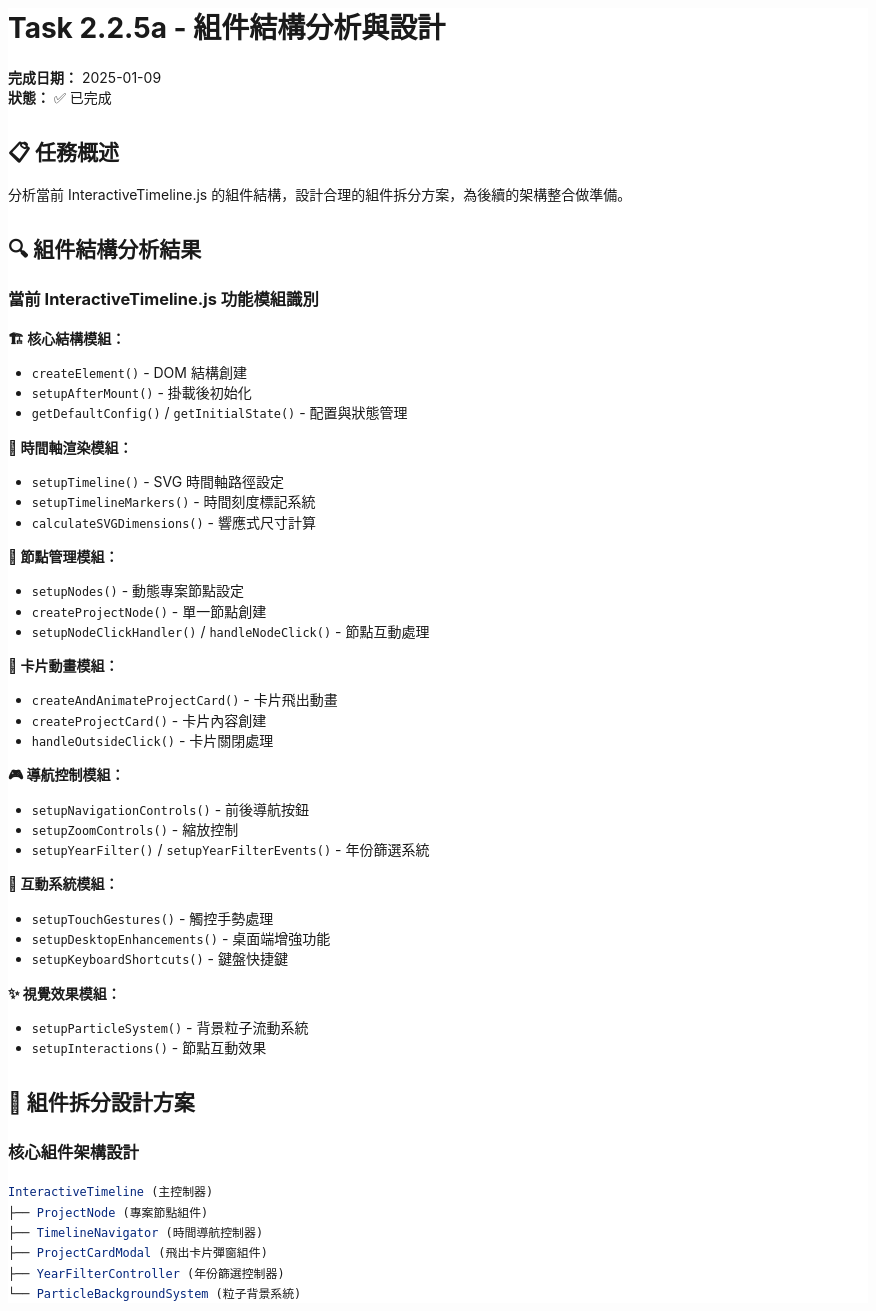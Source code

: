 # Task 2.2.5a - 組件結構分析與設計

**完成日期：** 2025-01-09  
**狀態：** ✅ 已完成  

## 📋 任務概述

分析當前 InteractiveTimeline.js 的組件結構，設計合理的組件拆分方案，為後續的架構整合做準備。

## 🔍 組件結構分析結果

### 當前 InteractiveTimeline.js 功能模組識別

**🏗️ 核心結構模組：**
- `createElement()` - DOM 結構創建
- `setupAfterMount()` - 掛載後初始化
- `getDefaultConfig()` / `getInitialState()` - 配置與狀態管理

**📐 時間軸渲染模組：**
- `setupTimeline()` - SVG 時間軸路徑設定
- `setupTimelineMarkers()` - 時間刻度標記系統  
- `calculateSVGDimensions()` - 響應式尺寸計算

**🎯 節點管理模組：**
- `setupNodes()` - 動態專案節點設定
- `createProjectNode()` - 單一節點創建
- `setupNodeClickHandler()` / `handleNodeClick()` - 節點互動處理

**🎴 卡片動畫模組：**
- `createAndAnimateProjectCard()` - 卡片飛出動畫
- `createProjectCard()` - 卡片內容創建
- `handleOutsideClick()` - 卡片關閉處理

**🎮 導航控制模組：**
- `setupNavigationControls()` - 前後導航按鈕
- `setupZoomControls()` - 縮放控制
- `setupYearFilter()` / `setupYearFilterEvents()` - 年份篩選系統

**📱 互動系統模組：**
- `setupTouchGestures()` - 觸控手勢處理
- `setupDesktopEnhancements()` - 桌面端增強功能
- `setupKeyboardShortcuts()` - 鍵盤快捷鍵

**✨ 視覺效果模組：**
- `setupParticleSystem()` - 背景粒子流動系統
- `setupInteractions()` - 節點互動效果

## 🧩 組件拆分設計方案

### 核心組件架構設計

```javascript
InteractiveTimeline (主控制器)
├── ProjectNode (專案節點組件)
├── TimelineNavigator (時間導航控制器)  
├── ProjectCardModal (飛出卡片彈窗組件)
├── YearFilterController (年份篩選控制器)
└── ParticleBackgroundSystem (粒子背景系統)
```
